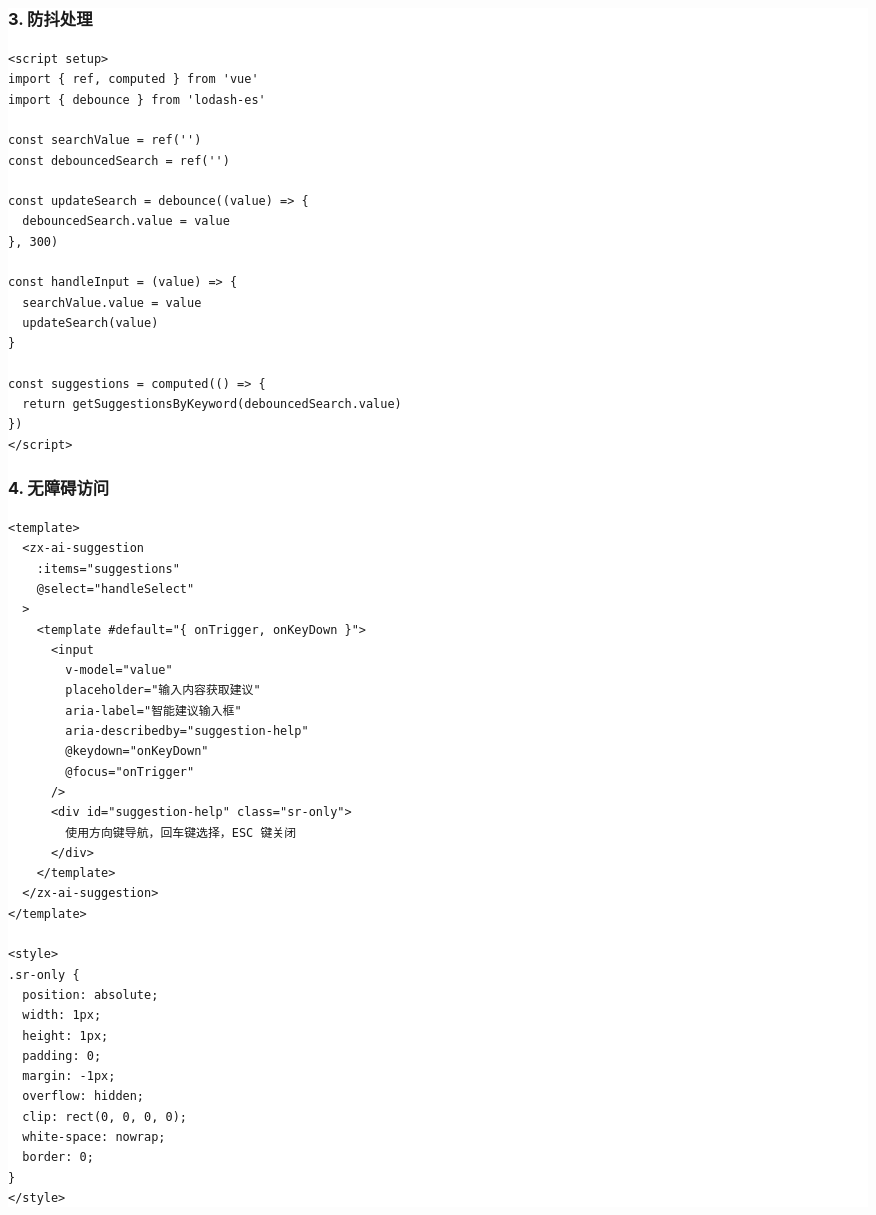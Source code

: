 ### 3. 防抖处理

```vue
<script setup>
import { ref, computed } from 'vue'
import { debounce } from 'lodash-es'

const searchValue = ref('')
const debouncedSearch = ref('')

const updateSearch = debounce((value) => {
  debouncedSearch.value = value
}, 300)

const handleInput = (value) => {
  searchValue.value = value
  updateSearch(value)
}

const suggestions = computed(() => {
  return getSuggestionsByKeyword(debouncedSearch.value)
})
</script>
```

### 4. 无障碍访问

```vue
<template>
  <zx-ai-suggestion
    :items="suggestions"
    @select="handleSelect"
  >
    <template #default="{ onTrigger, onKeyDown }">
      <input 
        v-model="value"
        placeholder="输入内容获取建议"
        aria-label="智能建议输入框"
        aria-describedby="suggestion-help"
        @keydown="onKeyDown"
        @focus="onTrigger"
      />
      <div id="suggestion-help" class="sr-only">
        使用方向键导航，回车键选择，ESC 键关闭
      </div>
    </template>
  </zx-ai-suggestion>
</template>

<style>
.sr-only {
  position: absolute;
  width: 1px;
  height: 1px;
  padding: 0;
  margin: -1px;
  overflow: hidden;
  clip: rect(0, 0, 0, 0);
  white-space: nowrap;
  border: 0;
}
</style>
```
